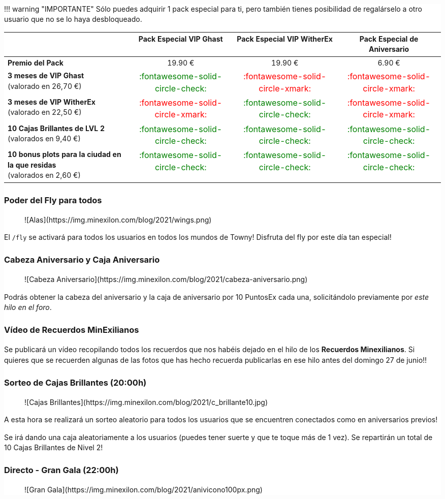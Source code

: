 !!! warning "IMPORTANTE"
    Sólo puedes adquirir 1 pack especial para ti, pero también tienes posibilidad de regalárselo a otro usuario que no se lo haya desbloqueado.

| | Pack Especial VIP Ghast | Pack Especial VIP WitherEx | Pack Especial de Aniversario |
| :--- | :---: | :---: | :---: |
| __Premio del Pack__ | 19.90 € | 19.90 € | 6.90 € |
| __3 meses de VIP Ghast__<br>(valorado en 26,70 €) | <span style="font-size:16px; color:green">:fontawesome-solid-circle-check:</span> | <span style="font-size:16px; color:red">:fontawesome-solid-circle-xmark:</span> | <span style="font-size:16px; color:red">:fontawesome-solid-circle-xmark:</span> |
| __3 meses de VIP WitherEx__<br>(valorado en 22,50 €) | <span style="font-size:16px; color:red">:fontawesome-solid-circle-xmark:</span> | <span style="font-size:16px; color:green">:fontawesome-solid-circle-check:</span> | <span style="font-size:16px; color:red">:fontawesome-solid-circle-xmark:</span> |
| __10 Cajas Brillantes de LVL 2__<br>(valorados en 9,40 €) | <span style="font-size:16px; color:green">:fontawesome-solid-circle-check:</span> | <span style="font-size:16px; color:green">:fontawesome-solid-circle-check:</span> | <span style="font-size:16px; color:green">:fontawesome-solid-circle-check:</span> |
| __10 bonus plots para la ciudad en la que residas__<br>(valorados en 2,60 €) | <span style="font-size:16px; color:green">:fontawesome-solid-circle-check:</span> | <span style="font-size:16px; color:green">:fontawesome-solid-circle-check:</span> | <span style="font-size:16px; color:green">:fontawesome-solid-circle-check:</span> |

### Poder del Fly para todos
<figure markdown="span">
  ![Alas](https://img.minexilon.com/blog/2021/wings.png)
</figure>

El `/fly` se activará para todos los usuarios en todos los mundos de Towny! Disfruta del fly por este día tan especial!

### Cabeza Aniversario y Caja Aniversario
<figure markdown="span">
  ![Cabeza Aniversario](https://img.minexilon.com/blog/2021/cabeza-aniversario.png)
</figure>

Podrás obtener la cabeza del aniversario y la caja de aniversario por 10 PuntosEx cada una, solicitándolo previamente por *este hilo en el foro*.

### Vídeo de Recuerdos MinExilianos
Se publicará un vídeo recopilando todos los recuerdos que nos habéis dejado en el hilo de los __Recuerdos Minexilianos__. Si quieres que se recuerden algunas de las fotos que has hecho recuerda publicarlas en ese hilo antes del domingo 27 de junio!!

### Sorteo de Cajas Brillantes (20:00h)
<figure markdown="span">
  ![Cajas Brillantes](https://img.minexilon.com/blog/2021/c_brillante10.jpg)
</figure>

A esta hora se realizará un sorteo aleatorio para todos los usuarios que se encuentren conectados como en aniversarios previos!

Se irá dando una caja aleatoriamente a los usuarios (puedes tener suerte y que te toque más de 1 vez). Se repartirán un total de 10 Cajas Brillantes de Nivel 2!

### Directo - Gran Gala (22:00h)
<figure markdown="span">
  ![Gran Gala](https://img.minexilon.com/blog/2021/anivicono100px.png)
</figure>
